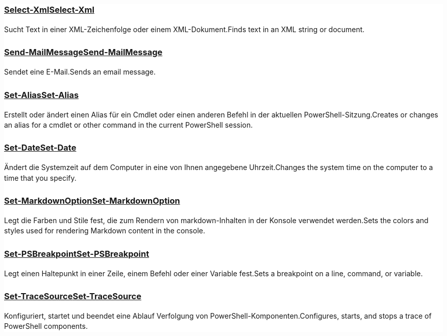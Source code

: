 ### [<span data-ttu-id="7f0fa-277">Select-Xml</span><span class="sxs-lookup"><span data-stu-id="7f0fa-277">Select-Xml</span></span>](Select-Xml.md)
<span data-ttu-id="7f0fa-278">Sucht Text in einer XML-Zeichenfolge oder einem XML-Dokument.</span><span class="sxs-lookup"><span data-stu-id="7f0fa-278">Finds text in an XML string or document.</span></span>

### [<span data-ttu-id="7f0fa-279">Send-MailMessage</span><span class="sxs-lookup"><span data-stu-id="7f0fa-279">Send-MailMessage</span></span>](Send-MailMessage.md)
<span data-ttu-id="7f0fa-280">Sendet eine E-Mail.</span><span class="sxs-lookup"><span data-stu-id="7f0fa-280">Sends an email message.</span></span>

### [<span data-ttu-id="7f0fa-281">Set-Alias</span><span class="sxs-lookup"><span data-stu-id="7f0fa-281">Set-Alias</span></span>](Set-Alias.md)
<span data-ttu-id="7f0fa-282">Erstellt oder ändert einen Alias für ein Cmdlet oder einen anderen Befehl in der aktuellen PowerShell-Sitzung.</span><span class="sxs-lookup"><span data-stu-id="7f0fa-282">Creates or changes an alias for a cmdlet or other command in the current PowerShell session.</span></span>

### [<span data-ttu-id="7f0fa-283">Set-Date</span><span class="sxs-lookup"><span data-stu-id="7f0fa-283">Set-Date</span></span>](Set-Date.md)
<span data-ttu-id="7f0fa-284">Ändert die Systemzeit auf dem Computer in eine von Ihnen angegebene Uhrzeit.</span><span class="sxs-lookup"><span data-stu-id="7f0fa-284">Changes the system time on the computer to a time that you specify.</span></span>

### [<span data-ttu-id="7f0fa-285">Set-MarkdownOption</span><span class="sxs-lookup"><span data-stu-id="7f0fa-285">Set-MarkdownOption</span></span>](Set-MarkdownOption.md)
<span data-ttu-id="7f0fa-286">Legt die Farben und Stile fest, die zum Rendern von markdown-Inhalten in der Konsole verwendet werden.</span><span class="sxs-lookup"><span data-stu-id="7f0fa-286">Sets the colors and styles used for rendering Markdown content in the console.</span></span>

### [<span data-ttu-id="7f0fa-287">Set-PSBreakpoint</span><span class="sxs-lookup"><span data-stu-id="7f0fa-287">Set-PSBreakpoint</span></span>](Set-PSBreakpoint.md)
<span data-ttu-id="7f0fa-288">Legt einen Haltepunkt in einer Zeile, einem Befehl oder einer Variable fest.</span><span class="sxs-lookup"><span data-stu-id="7f0fa-288">Sets a breakpoint on a line, command, or variable.</span></span>

### [<span data-ttu-id="7f0fa-289">Set-TraceSource</span><span class="sxs-lookup"><span data-stu-id="7f0fa-289">Set-TraceSource</span></span>](Set-TraceSource.md)
<span data-ttu-id="7f0fa-290">Konfiguriert, startet und beendet eine Ablauf Verfolgung von PowerShell-Komponenten.</span><span class="sxs-lookup"><span data-stu-id="7f0fa-290">Configures, starts, and stops a trace of PowerShell components.</span></span>
